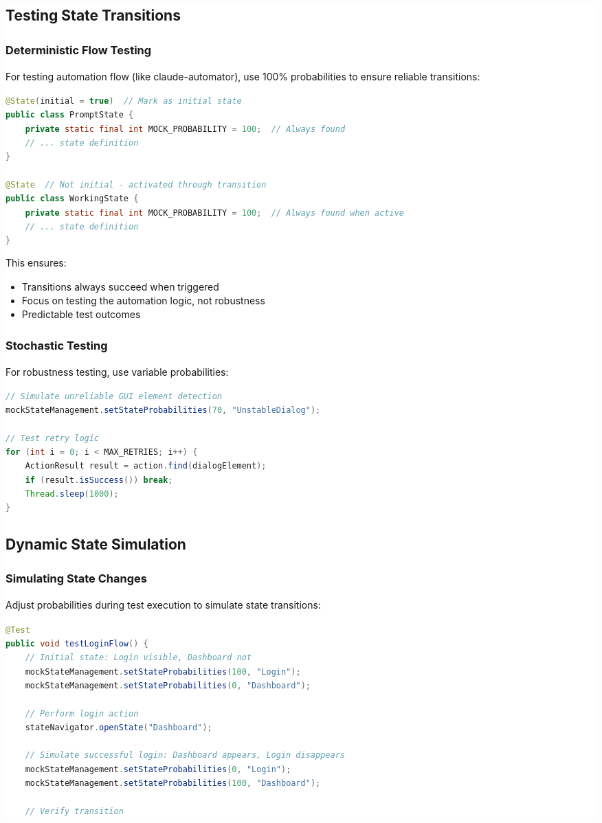 ```java
```

## Testing State Transitions

### Deterministic Flow Testing

For testing automation flow (like claude-automator), use 100% probabilities to ensure reliable transitions:

```java
@State(initial = true)  // Mark as initial state
public class PromptState {
    private static final int MOCK_PROBABILITY = 100;  // Always found
    // ... state definition
}

@State  // Not initial - activated through transition
public class WorkingState {
    private static final int MOCK_PROBABILITY = 100;  // Always found when active
    // ... state definition
}
```

This ensures:
- Transitions always succeed when triggered
- Focus on testing the automation logic, not robustness
- Predictable test outcomes

### Stochastic Testing

For robustness testing, use variable probabilities:

```java
// Simulate unreliable GUI element detection
mockStateManagement.setStateProbabilities(70, "UnstableDialog");

// Test retry logic
for (int i = 0; i < MAX_RETRIES; i++) {
    ActionResult result = action.find(dialogElement);
    if (result.isSuccess()) break;
    Thread.sleep(1000);
}
```

## Dynamic State Simulation

### Simulating State Changes

Adjust probabilities during test execution to simulate state transitions:

```java
@Test
public void testLoginFlow() {
    // Initial state: Login visible, Dashboard not
    mockStateManagement.setStateProbabilities(100, "Login");
    mockStateManagement.setStateProbabilities(0, "Dashboard");
    
    // Perform login action
    stateNavigator.openState("Dashboard");
    
    // Simulate successful login: Dashboard appears, Login disappears
    mockStateManagement.setStateProbabilities(0, "Login");
    mockStateManagement.setStateProbabilities(100, "Dashboard");
    
    // Verify transition
```